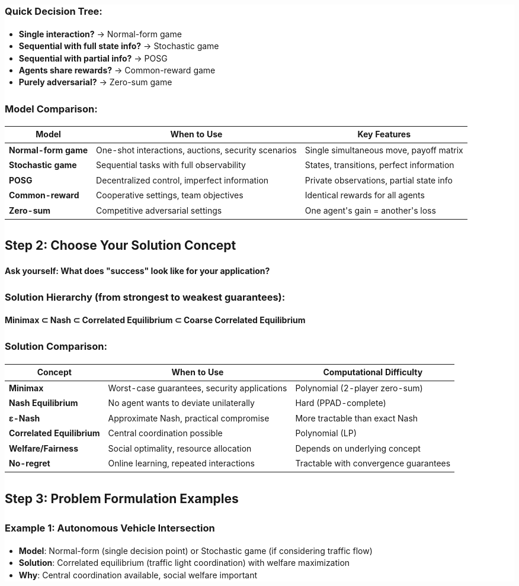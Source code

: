 ### Quick Decision Tree:
- **Single interaction?** → Normal-form game
- **Sequential with full state info?** → Stochastic game  
- **Sequential with partial info?** → POSG
- **Agents share rewards?** → Common-reward game
- **Purely adversarial?** → Zero-sum game

### Model Comparison:

| **Model** | **When to Use** | **Key Features** |
|-----------|----------------|------------------|
| **Normal-form game** | One-shot interactions, auctions, security scenarios | Single simultaneous move, payoff matrix |
| **Stochastic game** | Sequential tasks with full observability | States, transitions, perfect information |
| **POSG** | Decentralized control, imperfect information | Private observations, partial state info |
| **Common-reward** | Cooperative settings, team objectives | Identical rewards for all agents |
| **Zero-sum** | Competitive adversarial settings | One agent's gain = another's loss |

## Step 2: Choose Your Solution Concept

**Ask yourself: What does "success" look like for your application?**

### Solution Hierarchy (from strongest to weakest guarantees):
**Minimax ⊂ Nash ⊂ Correlated Equilibrium ⊂ Coarse Correlated Equilibrium**

### Solution Comparison:

| **Concept** | **When to Use** | **Computational Difficulty** |
|-------------|----------------|------------------------------|
| **Minimax** | Worst-case guarantees, security applications | Polynomial (2-player zero-sum) |
| **Nash Equilibrium** | No agent wants to deviate unilaterally | Hard (PPAD-complete) |
| **ε-Nash** | Approximate Nash, practical compromise | More tractable than exact Nash |
| **Correlated Equilibrium** | Central coordination possible | Polynomial (LP) |
| **Welfare/Fairness** | Social optimality, resource allocation | Depends on underlying concept |
| **No-regret** | Online learning, repeated interactions | Tractable with convergence guarantees |

## Step 3: Problem Formulation Examples

### Example 1: Autonomous Vehicle Intersection
- **Model**: Normal-form (single decision point) or Stochastic game (if considering traffic flow)
- **Solution**: Correlated equilibrium (traffic light coordination) with welfare maximization
- **Why**: Central coordination available, social welfare important
